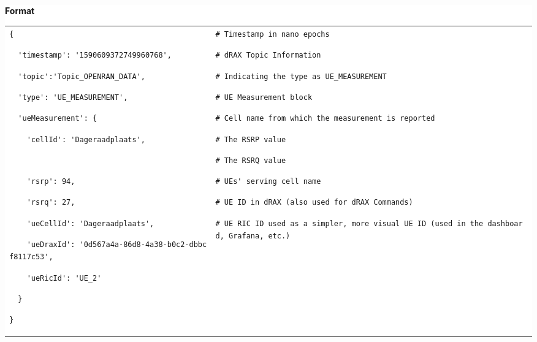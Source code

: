 **Format**


<table>
  <tr>
   <td><code>{</code>
<p>
<code>  'timestamp': '1590609372749960768',</code>
<p>
<code>  'topic':'Topic_OPENRAN_DATA',</code>
<p>
<code>  'type': 'UE_MEASUREMENT',</code>
<p>
<code>  'ueMeasurement': {</code>
<p>
<code>    'cellId': 'Dageraadplaats', </code>
<p>
<code>    </code>
<p>
<code>    'rsrp': 94, </code>
<p>
<code>    'rsrq': 27, </code>
<p>
<code>    'ueCellId': 'Dageraadplaats',</code>
<p>
<code>    'ueDraxId': '0d567a4a-86d8-4a38-b0c2-dbbcf8117c53',</code>
<p>
<code>    'ueRicId': 'UE_2'</code>
<p>
<code>  }</code>
<p>
<code>}</code>
   </td>
   <td><code># Timestamp in nano epochs</code>
<p>
<code># dRAX Topic Information</code>
<p>
<code># Indicating the type as UE_MEASUREMENT</code>
<p>
<code># UE Measurement block</code>
<p>
<code># Cell name from which the measurement is reported</code>
<p>
<code># The RSRP value</code>
<p>
<code># The RSRQ value</code>
<p>
<code># UEs' serving cell name</code>
<p>
<code># UE ID in dRAX (also used for dRAX Commands)</code>
<p>
<code># UE RIC ID used as a simpler, more visual UE ID (used in the dashboard, Grafana, etc.)</code>
   </td>
  </tr>
</table>
